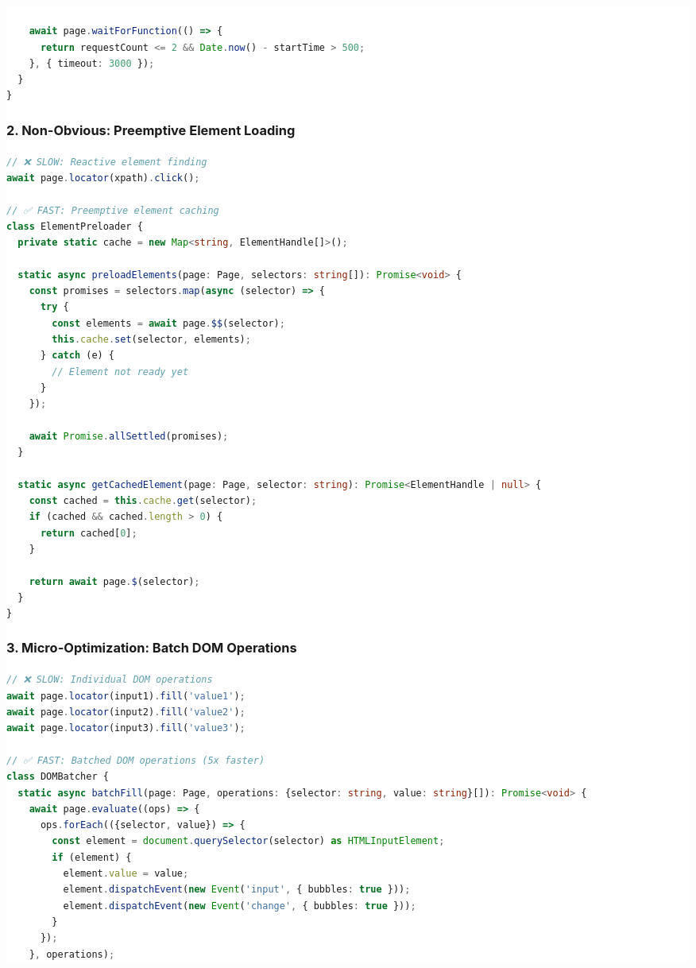 ```typescript

    await page.waitForFunction(() => {
      return requestCount <= 2 && Date.now() - startTime > 500;
    }, { timeout: 3000 });
  }
}
```

### 2. **Non-Obvious: Preemptive Element Loading**

```typescript
// ❌ SLOW: Reactive element finding
await page.locator(xpath).click();

// ✅ FAST: Preemptive element caching
class ElementPreloader {
  private static cache = new Map<string, ElementHandle[]>();

  static async preloadElements(page: Page, selectors: string[]): Promise<void> {
    const promises = selectors.map(async (selector) => {
      try {
        const elements = await page.$$(selector);
        this.cache.set(selector, elements);
      } catch (e) {
        // Element not ready yet
      }
    });

    await Promise.allSettled(promises);
  }

  static async getCachedElement(page: Page, selector: string): Promise<ElementHandle | null> {
    const cached = this.cache.get(selector);
    if (cached && cached.length > 0) {
      return cached[0];
    }

    return await page.$(selector);
  }
}
```

### 3. **Micro-Optimization: Batch DOM Operations**

```typescript
// ❌ SLOW: Individual DOM operations
await page.locator(input1).fill('value1');
await page.locator(input2).fill('value2');
await page.locator(input3).fill('value3');

// ✅ FAST: Batched DOM operations (5x faster)
class DOMBatcher {
  static async batchFill(page: Page, operations: {selector: string, value: string}[]): Promise<void> {
    await page.evaluate((ops) => {
      ops.forEach(({selector, value}) => {
        const element = document.querySelector(selector) as HTMLInputElement;
        if (element) {
          element.value = value;
          element.dispatchEvent(new Event('input', { bubbles: true }));
          element.dispatchEvent(new Event('change', { bubbles: true }));
        }
      });
    }, operations);
```
